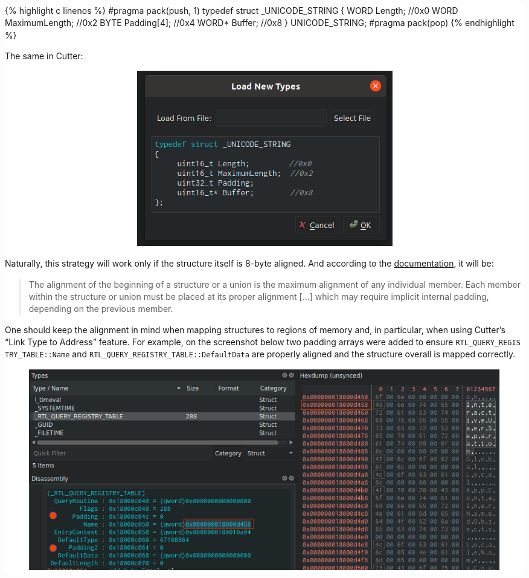 {% highlight c linenos %}
#pragma pack(push, 1)
typedef struct _UNICODE_STRING {
     WORD Length;        //0x0
     WORD MaximumLength; //0x2
     BYTE Padding[4];    //0x4
     WORD* Buffer;       //0x8 
} UNICODE_STRING;
#pragma pack(pop) 
{% endhighlight %}

The same in Cutter:

<figure style="text-align:center">
  <img src="/resources/images/abyss_partII_UNICODE_STRING_Typedef.png" alt="defining UNICODE_STRING in Cutter" style="max-width:423px;max-height:290px;display:inline-block"/>
</figure>

Naturally, this strategy will work only if the structure itself is 8-byte aligned. And according to the [documentation](https://docs.microsoft.com/en-us/cpp/build/x64-software-conventions), it will be:
>The alignment of the beginning of a structure or a union is the maximum alignment of any individual member. Each member within the structure or union must be placed at its proper alignment [...] which may require implicit internal padding, depending on the previous member.

One should keep the alignment in mind when mapping structures to regions of memory and, in particular, when using Cutter’s “Link Type to Address” feature. For example, on the screenshot below two padding arrays were added to ensure `RTL_QUERY_REGISTRY_TABLE::Name` and  `RTL_QUERY_REGISTRY_TABLE::DefaultData` are properly aligned and the structure overall is mapped correctly.

<figure style="text-align:center">
  <img src="/resources/images/abyss_partII_type_to_address.png" alt="Using Cutter's Link Type to Address feature" />
</figure>